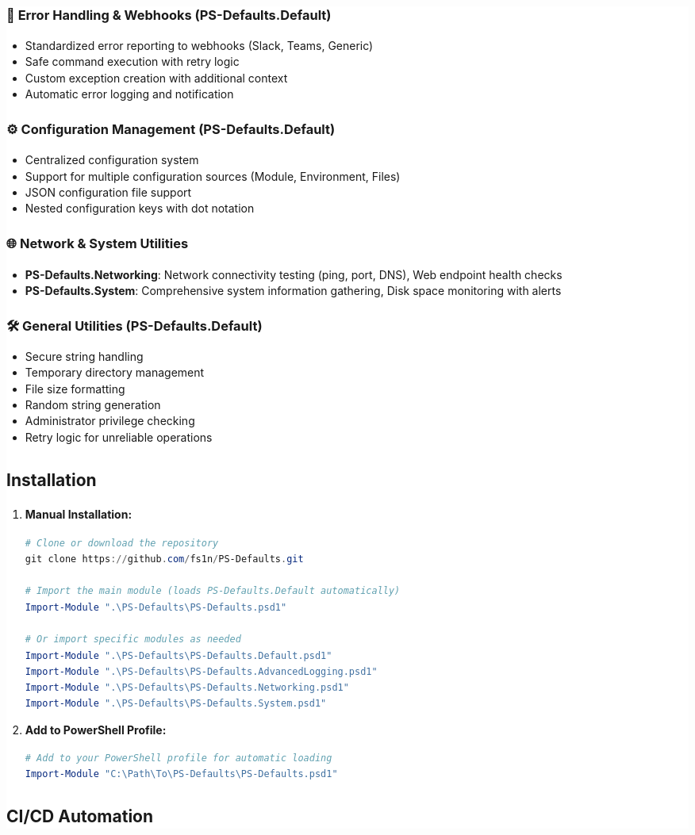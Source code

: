 ### 🚨 **Error Handling & Webhooks** (PS-Defaults.Default)
- Standardized error reporting to webhooks (Slack, Teams, Generic)
- Safe command execution with retry logic
- Custom exception creation with additional context
- Automatic error logging and notification

### ⚙️ **Configuration Management** (PS-Defaults.Default)
- Centralized configuration system
- Support for multiple configuration sources (Module, Environment, Files)
- JSON configuration file support
- Nested configuration keys with dot notation

### 🌐 **Network & System Utilities**
- **PS-Defaults.Networking**: Network connectivity testing (ping, port, DNS), Web endpoint health checks
- **PS-Defaults.System**: Comprehensive system information gathering, Disk space monitoring with alerts

### 🛠️ **General Utilities** (PS-Defaults.Default)
- Secure string handling
- Temporary directory management
- File size formatting
- Random string generation
- Administrator privilege checking
- Retry logic for unreliable operations

## Installation

1. **Manual Installation:**
   ```powershell
   # Clone or download the repository
   git clone https://github.com/fs1n/PS-Defaults.git
   
   # Import the main module (loads PS-Defaults.Default automatically)
   Import-Module ".\PS-Defaults\PS-Defaults.psd1"
   
   # Or import specific modules as needed
   Import-Module ".\PS-Defaults\PS-Defaults.Default.psd1"
   Import-Module ".\PS-Defaults\PS-Defaults.AdvancedLogging.psd1"
   Import-Module ".\PS-Defaults\PS-Defaults.Networking.psd1"
   Import-Module ".\PS-Defaults\PS-Defaults.System.psd1"
   ```

2. **Add to PowerShell Profile:**
   ```powershell
   # Add to your PowerShell profile for automatic loading
   Import-Module "C:\Path\To\PS-Defaults\PS-Defaults.psd1"
   ```

## CI/CD Automation
